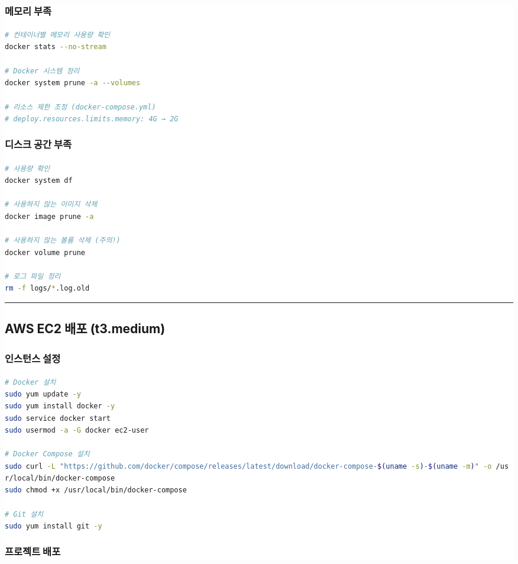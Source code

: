 ### 메모리 부족

```bash
# 컨테이너별 메모리 사용량 확인
docker stats --no-stream

# Docker 시스템 정리
docker system prune -a --volumes

# 리소스 제한 조정 (docker-compose.yml)
# deploy.resources.limits.memory: 4G → 2G
```

### 디스크 공간 부족

```bash
# 사용량 확인
docker system df

# 사용하지 않는 이미지 삭제
docker image prune -a

# 사용하지 않는 볼륨 삭제 (주의!)
docker volume prune

# 로그 파일 정리
rm -f logs/*.log.old
```

---

## AWS EC2 배포 (t3.medium)

### 인스턴스 설정

```bash
# Docker 설치
sudo yum update -y
sudo yum install docker -y
sudo service docker start
sudo usermod -a -G docker ec2-user

# Docker Compose 설치
sudo curl -L "https://github.com/docker/compose/releases/latest/download/docker-compose-$(uname -s)-$(uname -m)" -o /usr/local/bin/docker-compose
sudo chmod +x /usr/local/bin/docker-compose

# Git 설치
sudo yum install git -y
```

### 프로젝트 배포
